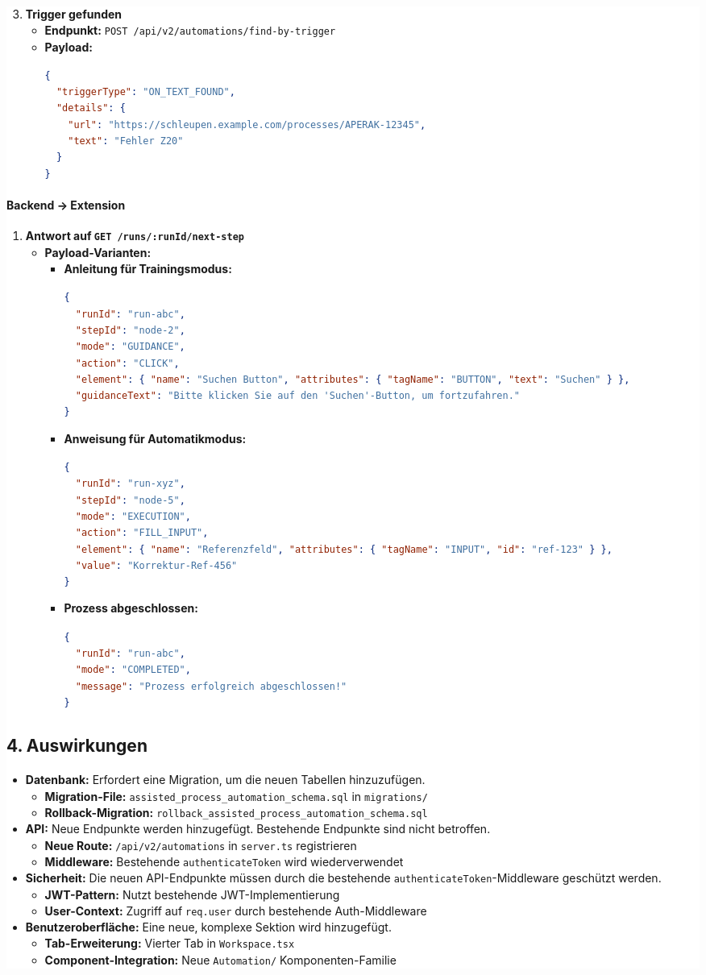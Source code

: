3.  **Trigger gefunden**
    - **Endpunkt:** `POST /api/v2/automations/find-by-trigger`
    - **Payload:**
      ```json
      {
        "triggerType": "ON_TEXT_FOUND",
        "details": {
          "url": "https://schleupen.example.com/processes/APERAK-12345",
          "text": "Fehler Z20"
        }
      }
      ```

#### **Backend -> Extension**

1.  **Antwort auf `GET /runs/:runId/next-step`**
    - **Payload-Varianten:**
      - **Anleitung für Trainingsmodus:**
        ```json
        {
          "runId": "run-abc",
          "stepId": "node-2",
          "mode": "GUIDANCE",
          "action": "CLICK",
          "element": { "name": "Suchen Button", "attributes": { "tagName": "BUTTON", "text": "Suchen" } },
          "guidanceText": "Bitte klicken Sie auf den 'Suchen'-Button, um fortzufahren."
        }
        ```
      - **Anweisung für Automatikmodus:**
        ```json
        {
          "runId": "run-xyz",
          "stepId": "node-5",
          "mode": "EXECUTION",
          "action": "FILL_INPUT",
          "element": { "name": "Referenzfeld", "attributes": { "tagName": "INPUT", "id": "ref-123" } },
          "value": "Korrektur-Ref-456"
        }
        ```
      - **Prozess abgeschlossen:**
        ```json
        {
          "runId": "run-abc",
          "mode": "COMPLETED",
          "message": "Prozess erfolgreich abgeschlossen!"
        }
        ```


## 4. Auswirkungen

- **Datenbank:** Erfordert eine Migration, um die neuen Tabellen hinzuzufügen.
  - **Migration-File:** `assisted_process_automation_schema.sql` in `migrations/`
  - **Rollback-Migration:** `rollback_assisted_process_automation_schema.sql`
- **API:** Neue Endpunkte werden hinzugefügt. Bestehende Endpunkte sind nicht betroffen.
  - **Neue Route:** `/api/v2/automations` in `server.ts` registrieren
  - **Middleware:** Bestehende `authenticateToken` wird wiederverwendet
- **Sicherheit:** Die neuen API-Endpunkte müssen durch die bestehende `authenticateToken`-Middleware geschützt werden.
  - **JWT-Pattern:** Nutzt bestehende JWT-Implementierung
  - **User-Context:** Zugriff auf `req.user` durch bestehende Auth-Middleware
- **Benutzeroberfläche:** Eine neue, komplexe Sektion wird hinzugefügt.
  - **Tab-Erweiterung:** Vierter Tab in `Workspace.tsx`
  - **Component-Integration:** Neue `Automation/` Komponenten-Familie